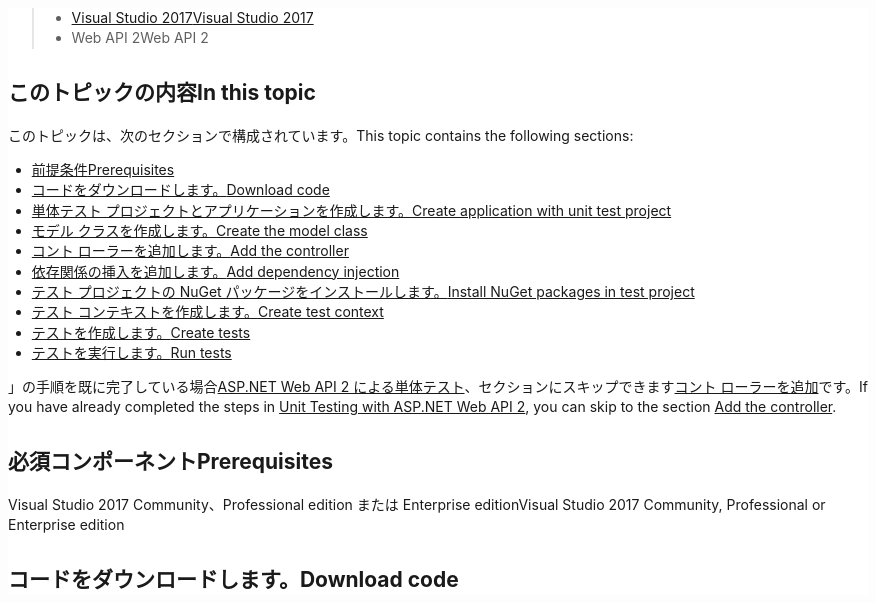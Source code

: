 > - [<span data-ttu-id="4fa3b-113">Visual Studio 2017</span><span class="sxs-lookup"><span data-stu-id="4fa3b-113">Visual Studio 2017</span></span>](https://www.visualstudio.com/vs/)
> - <span data-ttu-id="4fa3b-114">Web API 2</span><span class="sxs-lookup"><span data-stu-id="4fa3b-114">Web API 2</span></span>


## <a name="in-this-topic"></a><span data-ttu-id="4fa3b-115">このトピックの内容</span><span class="sxs-lookup"><span data-stu-id="4fa3b-115">In this topic</span></span>

<span data-ttu-id="4fa3b-116">このトピックは、次のセクションで構成されています。</span><span class="sxs-lookup"><span data-stu-id="4fa3b-116">This topic contains the following sections:</span></span>

- [<span data-ttu-id="4fa3b-117">前提条件</span><span class="sxs-lookup"><span data-stu-id="4fa3b-117">Prerequisites</span></span>](#prereqs)
- [<span data-ttu-id="4fa3b-118">コードをダウンロードします。</span><span class="sxs-lookup"><span data-stu-id="4fa3b-118">Download code</span></span>](#download)
- [<span data-ttu-id="4fa3b-119">単体テスト プロジェクトとアプリケーションを作成します。</span><span class="sxs-lookup"><span data-stu-id="4fa3b-119">Create application with unit test project</span></span>](#appwithunittest)
- [<span data-ttu-id="4fa3b-120">モデル クラスを作成します。</span><span class="sxs-lookup"><span data-stu-id="4fa3b-120">Create the model class</span></span>](#modelclass)
- [<span data-ttu-id="4fa3b-121">コント ローラーを追加します。</span><span class="sxs-lookup"><span data-stu-id="4fa3b-121">Add the controller</span></span>](#controller)
- [<span data-ttu-id="4fa3b-122">依存関係の挿入を追加します。</span><span class="sxs-lookup"><span data-stu-id="4fa3b-122">Add dependency injection</span></span>](#dependency)
- [<span data-ttu-id="4fa3b-123">テスト プロジェクトの NuGet パッケージをインストールします。</span><span class="sxs-lookup"><span data-stu-id="4fa3b-123">Install NuGet packages in test project</span></span>](#testpackages)
- [<span data-ttu-id="4fa3b-124">テスト コンテキストを作成します。</span><span class="sxs-lookup"><span data-stu-id="4fa3b-124">Create test context</span></span>](#testcontext)
- [<span data-ttu-id="4fa3b-125">テストを作成します。</span><span class="sxs-lookup"><span data-stu-id="4fa3b-125">Create tests</span></span>](#tests)
- [<span data-ttu-id="4fa3b-126">テストを実行します。</span><span class="sxs-lookup"><span data-stu-id="4fa3b-126">Run tests</span></span>](#runtests)

<span data-ttu-id="4fa3b-127">」の手順を既に完了している場合[ASP.NET Web API 2 による単体テスト](unit-testing-with-aspnet-web-api.md)、セクションにスキップできます[コント ローラーを追加](#controller)です。</span><span class="sxs-lookup"><span data-stu-id="4fa3b-127">If you have already completed the steps in [Unit Testing with ASP.NET Web API 2](unit-testing-with-aspnet-web-api.md), you can skip to the section [Add the controller](#controller).</span></span>

<a id="prereqs"></a>
## <a name="prerequisites"></a><span data-ttu-id="4fa3b-128">必須コンポーネント</span><span class="sxs-lookup"><span data-stu-id="4fa3b-128">Prerequisites</span></span>

<span data-ttu-id="4fa3b-129">Visual Studio 2017 Community、Professional edition または Enterprise edition</span><span class="sxs-lookup"><span data-stu-id="4fa3b-129">Visual Studio 2017 Community, Professional or Enterprise edition</span></span>

<a id="download"></a>
## <a name="download-code"></a><span data-ttu-id="4fa3b-130">コードをダウンロードします。</span><span class="sxs-lookup"><span data-stu-id="4fa3b-130">Download code</span></span>
